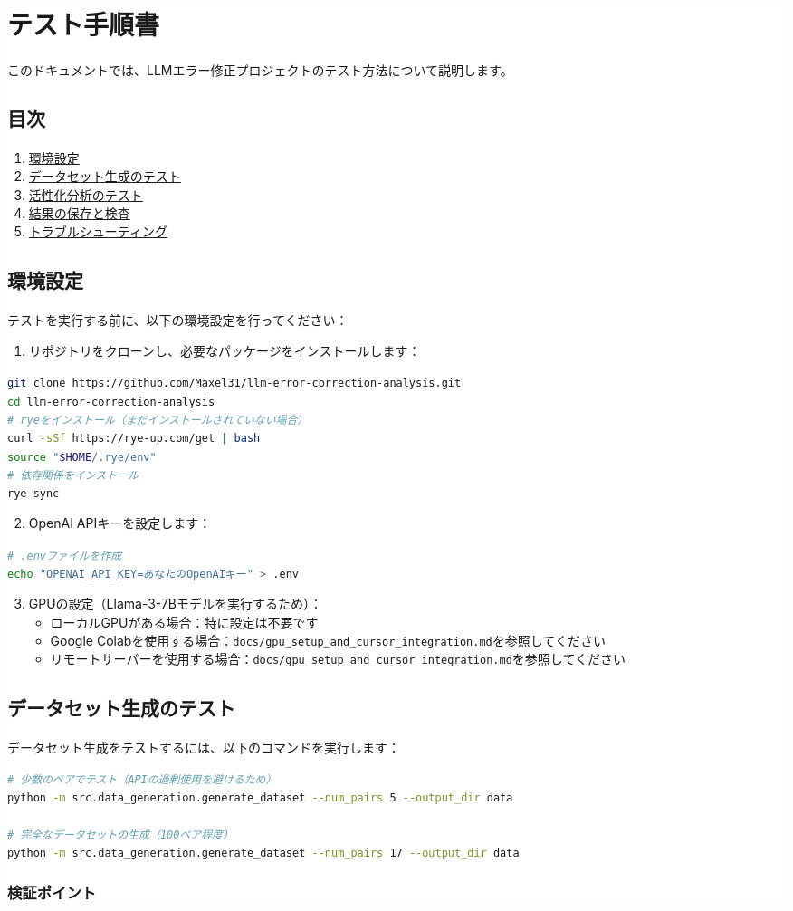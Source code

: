 # テスト手順書

このドキュメントでは、LLMエラー修正プロジェクトのテスト方法について説明します。

## 目次

1. [環境設定](#環境設定)
2. [データセット生成のテスト](#データセット生成のテスト)
3. [活性化分析のテスト](#活性化分析のテスト)
4. [結果の保存と検査](#結果の保存と検査)
5. [トラブルシューティング](#トラブルシューティング)

## 環境設定

テストを実行する前に、以下の環境設定を行ってください：

1. リポジトリをクローンし、必要なパッケージをインストールします：

```bash
git clone https://github.com/Maxel31/llm-error-correction-analysis.git
cd llm-error-correction-analysis
# ryeをインストール（まだインストールされていない場合）
curl -sSf https://rye-up.com/get | bash
source "$HOME/.rye/env"
# 依存関係をインストール
rye sync
```

2. OpenAI APIキーを設定します：

```bash
# .envファイルを作成
echo "OPENAI_API_KEY=あなたのOpenAIキー" > .env
```

3. GPUの設定（Llama-3-7Bモデルを実行するため）：
   - ローカルGPUがある場合：特に設定は不要です
   - Google Colabを使用する場合：`docs/gpu_setup_and_cursor_integration.md`を参照してください
   - リモートサーバーを使用する場合：`docs/gpu_setup_and_cursor_integration.md`を参照してください

## データセット生成のテスト

データセット生成をテストするには、以下のコマンドを実行します：

```bash
# 少数のペアでテスト（APIの過剰使用を避けるため）
python -m src.data_generation.generate_dataset --num_pairs 5 --output_dir data

# 完全なデータセットの生成（100ペア程度）
python -m src.data_generation.generate_dataset --num_pairs 17 --output_dir data
```

### 検証ポイント
